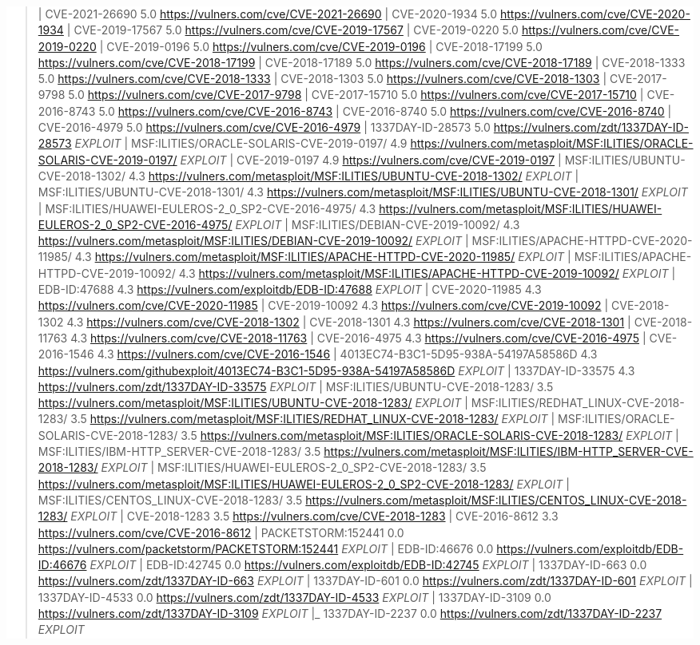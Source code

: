 >|       CVE-2021-26690  5.0     https://vulners.com/cve/CVE-2021-26690
>|       CVE-2020-1934   5.0     https://vulners.com/cve/CVE-2020-1934
>|       CVE-2019-17567  5.0     https://vulners.com/cve/CVE-2019-17567
>|       CVE-2019-0220   5.0     https://vulners.com/cve/CVE-2019-0220
>|       CVE-2019-0196   5.0     https://vulners.com/cve/CVE-2019-0196
>|       CVE-2018-17199  5.0     https://vulners.com/cve/CVE-2018-17199
>|       CVE-2018-17189  5.0     https://vulners.com/cve/CVE-2018-17189
>|       CVE-2018-1333   5.0     https://vulners.com/cve/CVE-2018-1333
>|       CVE-2018-1303   5.0     https://vulners.com/cve/CVE-2018-1303
>|       CVE-2017-9798   5.0     https://vulners.com/cve/CVE-2017-9798
>|       CVE-2017-15710  5.0     https://vulners.com/cve/CVE-2017-15710
>|       CVE-2016-8743   5.0     https://vulners.com/cve/CVE-2016-8743
>|       CVE-2016-8740   5.0     https://vulners.com/cve/CVE-2016-8740
>|       CVE-2016-4979   5.0     https://vulners.com/cve/CVE-2016-4979
>|       1337DAY-ID-28573        5.0     https://vulners.com/zdt/1337DAY-ID-28573        *EXPLOIT*
>|       MSF:ILITIES/ORACLE-SOLARIS-CVE-2019-0197/       4.9     https://vulners.com/metasploit/MSF:ILITIES/ORACLE-SOLARIS-CVE-2019-0197/        *EXPLOIT*
>|       CVE-2019-0197   4.9     https://vulners.com/cve/CVE-2019-0197
>|       MSF:ILITIES/UBUNTU-CVE-2018-1302/       4.3     https://vulners.com/metasploit/MSF:ILITIES/UBUNTU-CVE-2018-1302/        *EXPLOIT*
>|       MSF:ILITIES/UBUNTU-CVE-2018-1301/       4.3     https://vulners.com/metasploit/MSF:ILITIES/UBUNTU-CVE-2018-1301/        *EXPLOIT*
>|       MSF:ILITIES/HUAWEI-EULEROS-2_0_SP2-CVE-2016-4975/       4.3     https://vulners.com/metasploit/MSF:ILITIES/HUAWEI-EULEROS-2_0_SP2-CVE-2016-4975/        *EXPLOIT*
>|       MSF:ILITIES/DEBIAN-CVE-2019-10092/      4.3     https://vulners.com/metasploit/MSF:ILITIES/DEBIAN-CVE-2019-10092/       *EXPLOIT*
>|       MSF:ILITIES/APACHE-HTTPD-CVE-2020-11985/        4.3     https://vulners.com/metasploit/MSF:ILITIES/APACHE-HTTPD-CVE-2020-11985/ *EXPLOIT*
>|       MSF:ILITIES/APACHE-HTTPD-CVE-2019-10092/        4.3     https://vulners.com/metasploit/MSF:ILITIES/APACHE-HTTPD-CVE-2019-10092/ *EXPLOIT*
>|       EDB-ID:47688    4.3     https://vulners.com/exploitdb/EDB-ID:47688      *EXPLOIT*
>|       CVE-2020-11985  4.3     https://vulners.com/cve/CVE-2020-11985
>|       CVE-2019-10092  4.3     https://vulners.com/cve/CVE-2019-10092
>|       CVE-2018-1302   4.3     https://vulners.com/cve/CVE-2018-1302
>|       CVE-2018-1301   4.3     https://vulners.com/cve/CVE-2018-1301
>|       CVE-2018-11763  4.3     https://vulners.com/cve/CVE-2018-11763
>|       CVE-2016-4975   4.3     https://vulners.com/cve/CVE-2016-4975
>|       CVE-2016-1546   4.3     https://vulners.com/cve/CVE-2016-1546
>|       4013EC74-B3C1-5D95-938A-54197A58586D    4.3     https://vulners.com/githubexploit/4013EC74-B3C1-5D95-938A-54197A58586D  *EXPLOIT*
>|       1337DAY-ID-33575        4.3     https://vulners.com/zdt/1337DAY-ID-33575        *EXPLOIT*
>|       MSF:ILITIES/UBUNTU-CVE-2018-1283/       3.5     https://vulners.com/metasploit/MSF:ILITIES/UBUNTU-CVE-2018-1283/        *EXPLOIT*
>|       MSF:ILITIES/REDHAT_LINUX-CVE-2018-1283/ 3.5     https://vulners.com/metasploit/MSF:ILITIES/REDHAT_LINUX-CVE-2018-1283/  *EXPLOIT*
>|       MSF:ILITIES/ORACLE-SOLARIS-CVE-2018-1283/       3.5     https://vulners.com/metasploit/MSF:ILITIES/ORACLE-SOLARIS-CVE-2018-1283/        *EXPLOIT*
>|       MSF:ILITIES/IBM-HTTP_SERVER-CVE-2018-1283/      3.5     https://vulners.com/metasploit/MSF:ILITIES/IBM-HTTP_SERVER-CVE-2018-1283/       *EXPLOIT*
>|       MSF:ILITIES/HUAWEI-EULEROS-2_0_SP2-CVE-2018-1283/       3.5     https://vulners.com/metasploit/MSF:ILITIES/HUAWEI-EULEROS-2_0_SP2-CVE-2018-1283/        *EXPLOIT*
>|       MSF:ILITIES/CENTOS_LINUX-CVE-2018-1283/ 3.5     https://vulners.com/metasploit/MSF:ILITIES/CENTOS_LINUX-CVE-2018-1283/  *EXPLOIT*
>|       CVE-2018-1283   3.5     https://vulners.com/cve/CVE-2018-1283
>|       CVE-2016-8612   3.3     https://vulners.com/cve/CVE-2016-8612
>|       PACKETSTORM:152441      0.0     https://vulners.com/packetstorm/PACKETSTORM:152441      *EXPLOIT*
>|       EDB-ID:46676    0.0     https://vulners.com/exploitdb/EDB-ID:46676      *EXPLOIT*
>|       EDB-ID:42745    0.0     https://vulners.com/exploitdb/EDB-ID:42745      *EXPLOIT*
>|       1337DAY-ID-663  0.0     https://vulners.com/zdt/1337DAY-ID-663  *EXPLOIT*
>|       1337DAY-ID-601  0.0     https://vulners.com/zdt/1337DAY-ID-601  *EXPLOIT*
>|       1337DAY-ID-4533 0.0     https://vulners.com/zdt/1337DAY-ID-4533 *EXPLOIT*
>|       1337DAY-ID-3109 0.0     https://vulners.com/zdt/1337DAY-ID-3109 *EXPLOIT*
>|_      1337DAY-ID-2237 0.0     https://vulners.com/zdt/1337DAY-ID-2237 *EXPLOIT*